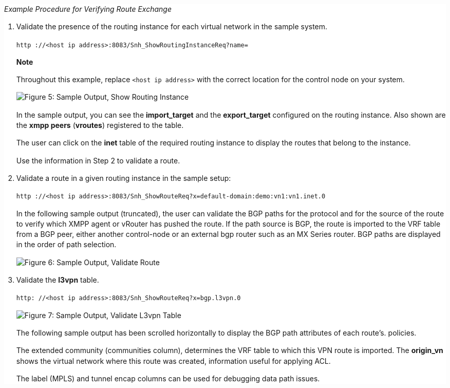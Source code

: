 *Example Procedure for Verifying Route Exchange*

1.  <span id="jd0e137">Validate the presence of the routing instance for
    each virtual network in the sample system.</span>

    `http ://<host ip address>:8083/Snh_ShowRoutingInstanceReq?name=  `

    **Note**

    Throughout this example, replace `<host ip address>` with the
    correct location for the control node on your system.

    ![Figure 5: Sample Output, Show Routing
    Instance](documentation/images/s041925.gif)

    In the sample output, you can see the **import\_target** and the
    **export\_target** configured on the routing instance. Also shown
    are the **xmpp peers** (**vroutes**) registered to the table.

    The user can click on the **inet** table of the required routing
    instance to display the routes that belong to the instance.

    Use the information in Step 2 to validate a route.

2.  <span id="jd0e174">Validate a route in a given routing instance in
    the sample setup:</span>

    `http ://<host ip address>:8083/Snh_ShowRouteReq?x=default-domain:demo:vn1:vn1.inet.0 `

    In the following sample output (truncated), the user can validate
    the BGP paths for the protocol and for the source of the route to
    verify which XMPP agent or vRouter has pushed the route. If the path
    source is BGP, the route is imported to the VRF table from a BGP
    peer, either another control-node or an external bgp router such as
    an MX Series router. BGP paths are displayed in the order of path
    selection.

    ![Figure 6: Sample Output, Validate
    Route](documentation/images/s041926.gif)

3.  <span id="jd0e187">Validate the **l3vpn** table.</span>

    `http: //<host ip address>:8083/Snh_ShowRouteReq?x=bgp.l3vpn.0`

    ![Figure 7: Sample Output, Validate L3vpn
    Table](documentation/images/s041927.gif)

    The following sample output has been scrolled horizontally to
    display the BGP path attributes of each route’s. policies.

    The extended community (communities column), determines the VRF
    table to which this VPN route is imported. The **origin\_vn** shows
    the virtual network where this route was created, information useful
    for applying ACL.

    The label (MPLS) and tunnel encap columns can be used for debugging
    data path issues.

